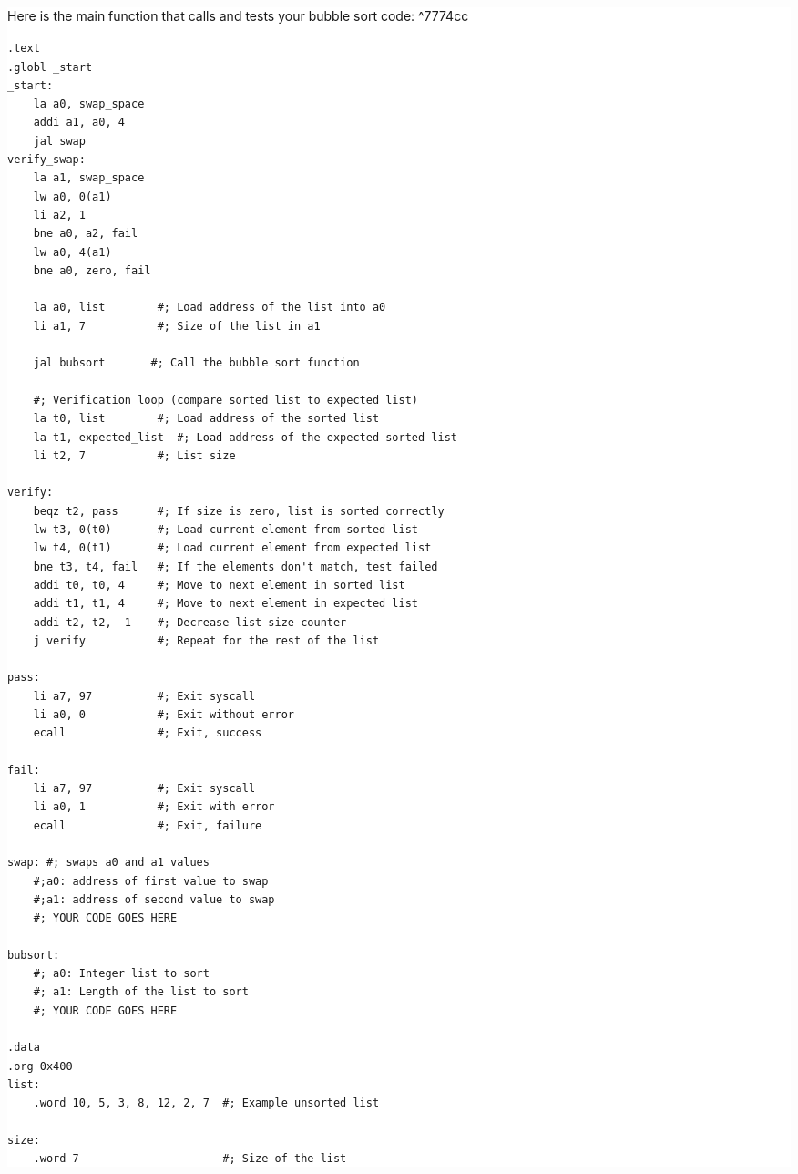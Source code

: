 Here is the main function that calls and tests your bubble sort code: ^7774cc
```armasm
.text
.globl _start
_start:
	la a0, swap_space
	addi a1, a0, 4
	jal swap
verify_swap:
	la a1, swap_space
	lw a0, 0(a1)
	li a2, 1
	bne a0, a2, fail
	lw a0, 4(a1)
	bne a0, zero, fail
	
    la a0, list        #; Load address of the list into a0
    li a1, 7           #; Size of the list in a1

    jal bubsort       #; Call the bubble sort function

    #; Verification loop (compare sorted list to expected list)
    la t0, list        #; Load address of the sorted list
    la t1, expected_list  #; Load address of the expected sorted list
    li t2, 7           #; List size

verify:
    beqz t2, pass      #; If size is zero, list is sorted correctly
    lw t3, 0(t0)       #; Load current element from sorted list
    lw t4, 0(t1)       #; Load current element from expected list
    bne t3, t4, fail   #; If the elements don't match, test failed
    addi t0, t0, 4     #; Move to next element in sorted list
    addi t1, t1, 4     #; Move to next element in expected list
    addi t2, t2, -1    #; Decrease list size counter
    j verify           #; Repeat for the rest of the list

pass:
    li a7, 97          #; Exit syscall
    li a0, 0           #; Exit without error
    ecall              #; Exit, success

fail:
    li a7, 97          #; Exit syscall
    li a0, 1           #; Exit with error
    ecall              #; Exit, failure

swap: #; swaps a0 and a1 values
	#;a0: address of first value to swap
	#;a1: address of second value to swap
	#; YOUR CODE GOES HERE

bubsort:
	#; a0: Integer list to sort
	#; a1: Length of the list to sort
	#; YOUR CODE GOES HERE

.data
.org 0x400
list: 
    .word 10, 5, 3, 8, 12, 2, 7  #; Example unsorted list

size:
    .word 7                      #; Size of the list

```